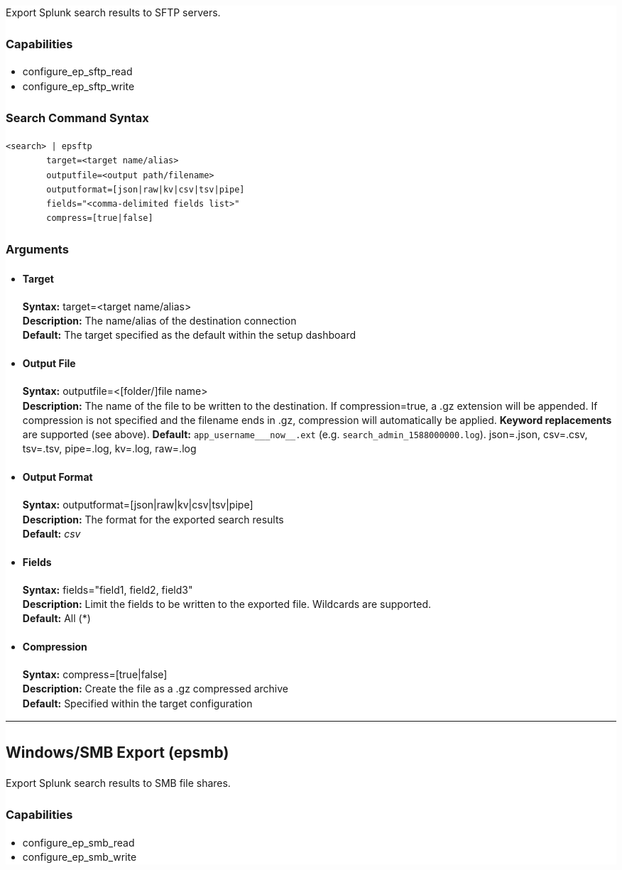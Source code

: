 Export Splunk search results to SFTP servers.  

### Capabilities  
- configure_ep_sftp_read  
- configure_ep_sftp_write  

### Search Command Syntax  
```
<search> | epsftp  
        target=<target name/alias>  
        outputfile=<output path/filename>  
        outputformat=[json|raw|kv|csv|tsv|pipe]  
        fields="<comma-delimited fields list>"  
        compress=[true|false]  
```

### Arguments  
- #### Target  
    **Syntax:** target=&lt;target name/alias&gt;  
    **Description:** The name/alias of the destination connection  
    **Default:** The target specified as the default within the setup dashboard  
- #### Output File
    **Syntax:** outputfile=&lt;[folder/]file name&gt;  
   **Description:** The name of the file to be written to the destination. If compression=true, a .gz extension will be appended. If compression is not specified and the filename ends in .gz, compression will automatically be applied. **Keyword replacements** are supported (see above).
    **Default:** `app_username___now__.ext` (e.g. `search_admin_1588000000.log`).  json=.json, csv=.csv, tsv=.tsv, pipe=.log, kv=.log, raw=.log  
- #### Output Format
    **Syntax:** outputformat=[json|raw|kv|csv|tsv|pipe]  
    **Description:** The format for the exported search results  
    **Default:** *csv*  
- #### Fields
    **Syntax:** fields="field1, field2, field3"  
    **Description:** Limit the fields to be written to the exported file. Wildcards are supported.  
    **Default:** All (*)  
- #### Compression
    **Syntax:** compress=[true|false]  
    **Description:** Create the file as a .gz compressed archive  
    **Default:** Specified within the target configuration  

___
## Windows/SMB Export (epsmb)  

Export Splunk search results to SMB file shares.  

### Capabilities  
- configure_ep_smb_read  
- configure_ep_smb_write  

